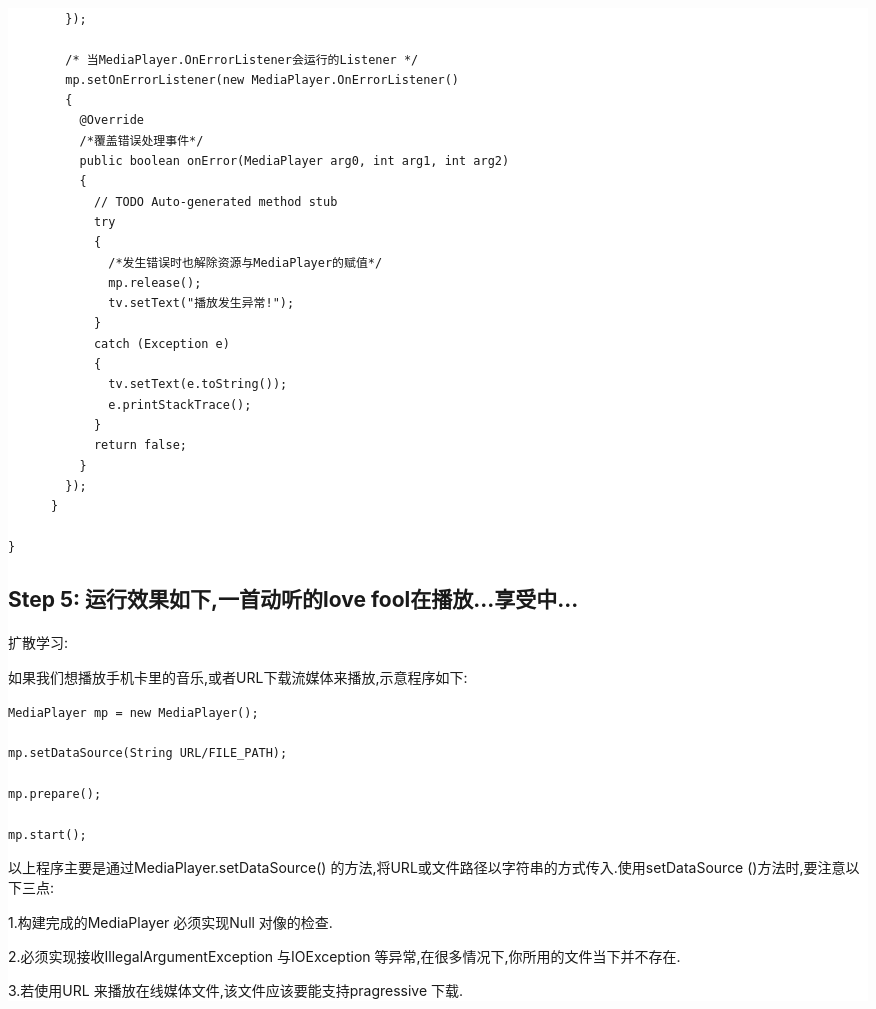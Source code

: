 ```
        });

        /* 当MediaPlayer.OnErrorListener会运行的Listener */
        mp.setOnErrorListener(new MediaPlayer.OnErrorListener()
        {
          @Override
          /*覆盖错误处理事件*/
          public boolean onError(MediaPlayer arg0, int arg1, int arg2)
          {
            // TODO Auto-generated method stub
            try
            {
              /*发生错误时也解除资源与MediaPlayer的赋值*/
              mp.release();
              tv.setText("播放发生异常!");
            }
            catch (Exception e)
            {
              tv.setText(e.toString());
              e.printStackTrace();
            }
            return false;
          }
        });
      }

}
```


## Step 5: 运行效果如下,一首动听的love fool在播放...享受中...













扩散学习:



如果我们想播放手机卡里的音乐,或者URL下载流媒体来播放,示意程序如下:


```
MediaPlayer mp = new MediaPlayer();

mp.setDataSource(String URL/FILE_PATH);

mp.prepare();

mp.start();
```
以上程序主要是通过MediaPlayer.setDataSource() 的方法,将URL或文件路径以字符串的方式传入.使用setDataSource ()方法时,要注意以下三点:

1.构建完成的MediaPlayer 必须实现Null 对像的检查.

2.必须实现接收IllegalArgumentException 与IOException 等异常,在很多情况下,你所用的文件当下并不存在.

3.若使用URL 来播放在线媒体文件,该文件应该要能支持pragressive 下载.